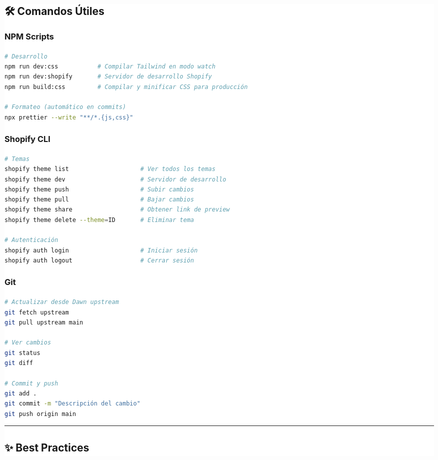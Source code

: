 
## 🛠️ Comandos Útiles

### NPM Scripts

```bash
# Desarrollo
npm run dev:css           # Compilar Tailwind en modo watch
npm run dev:shopify       # Servidor de desarrollo Shopify
npm run build:css         # Compilar y minificar CSS para producción

# Formateo (automático en commits)
npx prettier --write "**/*.{js,css}"
```

### Shopify CLI

```bash
# Temas
shopify theme list                    # Ver todos los temas
shopify theme dev                     # Servidor de desarrollo
shopify theme push                    # Subir cambios
shopify theme pull                    # Bajar cambios
shopify theme share                   # Obtener link de preview
shopify theme delete --theme=ID       # Eliminar tema

# Autenticación
shopify auth login                    # Iniciar sesión
shopify auth logout                   # Cerrar sesión
```

### Git

```bash
# Actualizar desde Dawn upstream
git fetch upstream
git pull upstream main

# Ver cambios
git status
git diff

# Commit y push
git add .
git commit -m "Descripción del cambio"
git push origin main
```

---

## ✨ Best Practices
